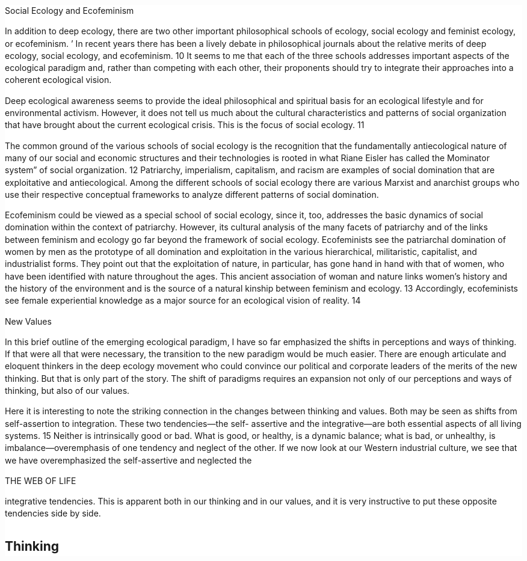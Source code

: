 Social Ecology and Ecofeminism

In addition to deep ecology, there are two other important philosophical schools of ecology, social ecology and feminist ecology, or ecofeminism. ’ In recent years there has been a lively debate in philosophical journals about the relative merits of deep ecology, social ecology, and ecofeminism. 10 It seems to me that each of the three schools addresses important aspects of the ecological paradigm and, rather than competing with each other, their proponents should try to integrate their approaches into a coherent ecological vision.

Deep ecological awareness seems to provide the ideal philosophical and spiritual basis for an ecological lifestyle and for environmental activism. However, it does not tell us much about the cultural characteristics and patterns of social organization that have brought about the current ecological crisis. This is the focus of social ecology. 11

The common ground of the various schools of social ecology is the recognition that the fundamentally antiecological nature of many of our social and economic structures and their technologies is rooted in what Riane Eisler has called the Mominator system” of social organization. 12 Patriarchy, imperialism, capitalism, and racism are examples of social domination that are exploitative and antiecological. Among the different schools of social ecology there are various Marxist and anarchist groups who use their respective conceptual frameworks to analyze different patterns of social domination.

Ecofeminism could be viewed as a special school of social ecology, since it, too, addresses the basic dynamics of social domination within the context of patriarchy. However, its cultural analysis of the many facets of patriarchy and of the links between feminism and ecology go far beyond the framework of social ecology. Ecofeminists see the patriarchal domination of women by men as the prototype of all domination and exploitation in the various hierarchical, militaristic, capitalist, and industrialist forms. They point out that the exploitation of nature, in particular, has gone hand in hand with that of women, who have been identified with nature throughout the ages. This ancient association of woman and nature links women’s history and the history of the environment and is the source of a natural kinship between feminism and ecology. 13 Accordingly, ecofeminists see female experiential knowledge as a major source for an ecological vision of reality. 14

New Values

In this brief outline of the emerging ecological paradigm, I have so far emphasized the shifts in perceptions and ways of thinking. If that were all that were necessary, the transition to the new paradigm would be much easier. There are enough articulate and eloquent thinkers in the deep ecology movement who could convince our political and corporate leaders of the merits of the new thinking. But that is only part of the story. The shift of paradigms requires an expansion not only of our perceptions and ways of thinking, but also of our values.

Here it is interesting to note the striking connection in the changes between thinking and values. Both may be seen as shifts from self-assertion to integration. These two tendencies—the self- assertive and the integrative—are both essential aspects of all living systems. 15 Neither is intrinsically good or bad. What is good, or healthy, is a dynamic balance; what is bad, or unhealthy, is imbalance—overemphasis of one tendency and neglect of the other. If we now look at our Western industrial culture, we see that we have overemphasized the self-assertive and neglected the

THE WEB OF LIFE

integrative tendencies. This is apparent both in our thinking and in our values, and it is very instructive to put these opposite tendencies side by side.

## Thinking
